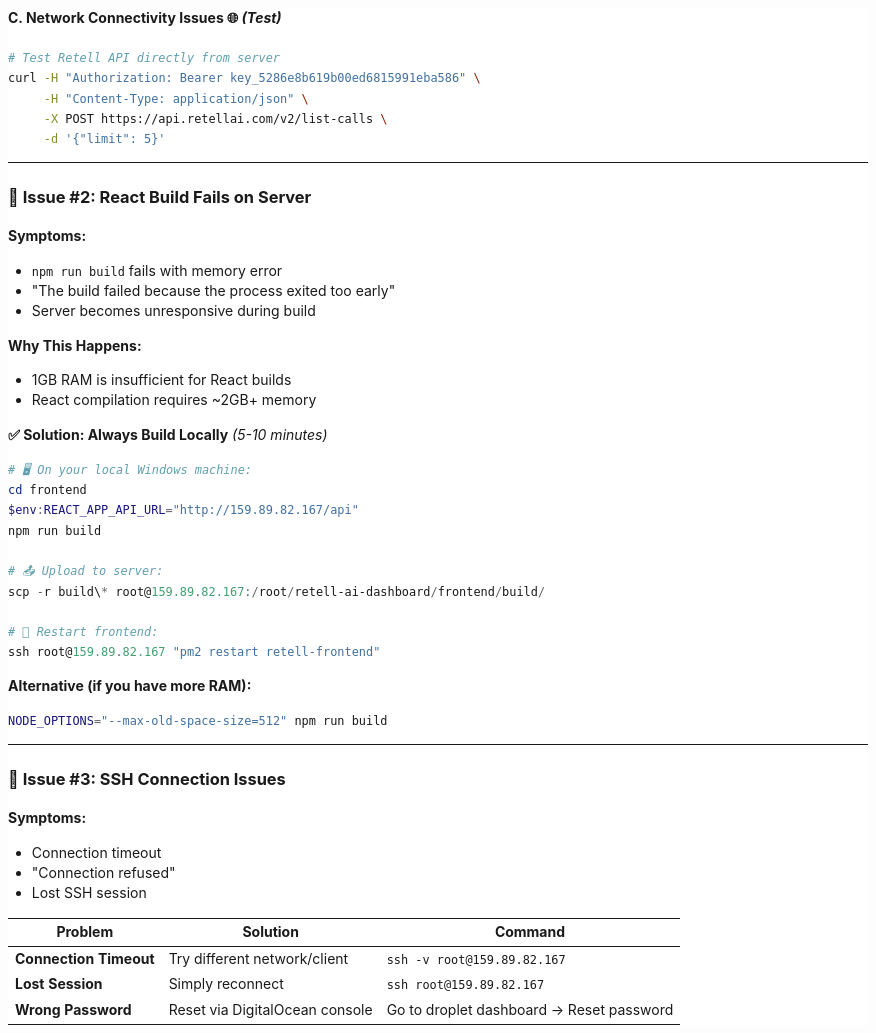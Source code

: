 #### **C. Network Connectivity Issues** 🌐 *(Test)*
```bash
# Test Retell API directly from server
curl -H "Authorization: Bearer key_5286e8b619b00ed6815991eba586" \
     -H "Content-Type: application/json" \
     -X POST https://api.retellai.com/v2/list-calls \
     -d '{"limit": 5}'
```

---

### 💾 **Issue #2: React Build Fails on Server**

**Symptoms:**
- `npm run build` fails with memory error
- "The build failed because the process exited too early"
- Server becomes unresponsive during build

**Why This Happens:**
- 1GB RAM is insufficient for React builds
- React compilation requires ~2GB+ memory

**✅ Solution: Always Build Locally** *(5-10 minutes)*

```powershell
# 🖥️ On your local Windows machine:
cd frontend
$env:REACT_APP_API_URL="http://159.89.82.167/api"
npm run build

# 📤 Upload to server:
scp -r build\* root@159.89.82.167:/root/retell-ai-dashboard/frontend/build/

# 🔄 Restart frontend:
ssh root@159.89.82.167 "pm2 restart retell-frontend"
```

**Alternative (if you have more RAM):**
```bash
NODE_OPTIONS="--max-old-space-size=512" npm run build
```

---

### 🔗 **Issue #3: SSH Connection Issues**

**Symptoms:**
- Connection timeout
- "Connection refused"  
- Lost SSH session

| Problem | Solution | Command |
|---------|----------|---------|
| **Connection Timeout** | Try different network/client | `ssh -v root@159.89.82.167` |
| **Lost Session** | Simply reconnect | `ssh root@159.89.82.167` |
| **Wrong Password** | Reset via DigitalOcean console | Go to droplet dashboard → Reset password |
